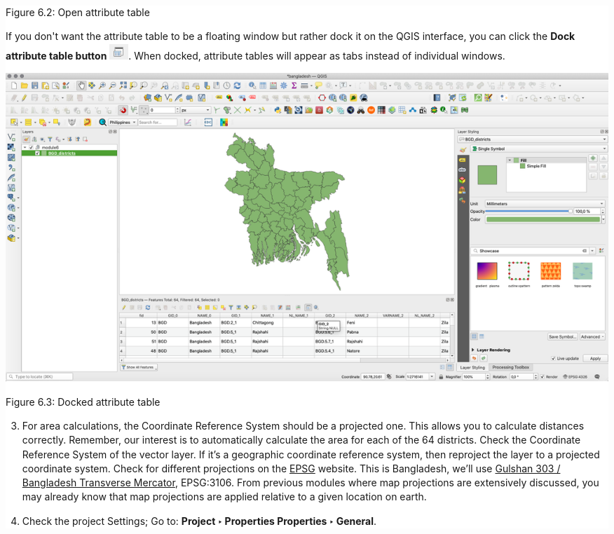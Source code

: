 Figure 6.2: Open attribute table

If you don't want the attribute table to be a floating window but rather dock it on the QGIS interface, you can click the **Dock attribute table button** !["Dock attribute table"](media/dock-attr-btn.png "Dock attribute table"). When docked, attribute tables will appear as tabs instead of individual windows.

![Docked attribute table](media/docked-attribute-tab.png "Docked attribute table")

Figure 6.3: Docked attribute table


3. For area calculations, the Coordinate Reference System should be a projected one. This allows you to calculate distances correctly. Remember, our interest is to automatically calculate the area for each of the 64 districts. Check the Coordinate Reference System of the vector layer. If it’s a geographic coordinate reference system, then reproject the layer to a projected coordinate system. Check for different projections on the [EPSG](https://epsg.io/?q=Philippines%20kind%3APROJCRS) website. This is Bangladesh, we’ll use [Gulshan 303 / Bangladesh Transverse Mercator](https://epsg.io/3106), EPSG:3106. From previous modules where map projections are extensively discussed, you may already know that map projections are applied relative to a given location on earth. 

4. Check the project Settings; Go to: **Project ‣ Properties Properties ‣ General**.
